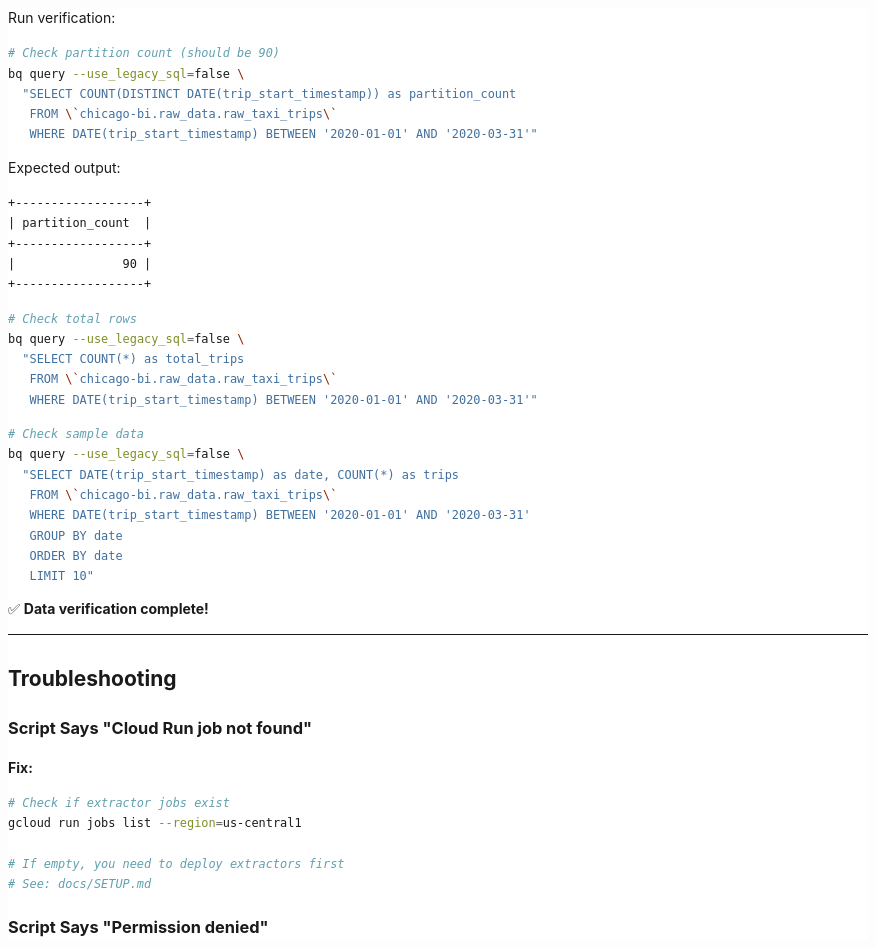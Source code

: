 Run verification:

```bash
# Check partition count (should be 90)
bq query --use_legacy_sql=false \
  "SELECT COUNT(DISTINCT DATE(trip_start_timestamp)) as partition_count
   FROM \`chicago-bi.raw_data.raw_taxi_trips\`
   WHERE DATE(trip_start_timestamp) BETWEEN '2020-01-01' AND '2020-03-31'"
```

Expected output:
```
+------------------+
| partition_count  |
+------------------+
|               90 |
+------------------+
```

```bash
# Check total rows
bq query --use_legacy_sql=false \
  "SELECT COUNT(*) as total_trips
   FROM \`chicago-bi.raw_data.raw_taxi_trips\`
   WHERE DATE(trip_start_timestamp) BETWEEN '2020-01-01' AND '2020-03-31'"
```

```bash
# Check sample data
bq query --use_legacy_sql=false \
  "SELECT DATE(trip_start_timestamp) as date, COUNT(*) as trips
   FROM \`chicago-bi.raw_data.raw_taxi_trips\`
   WHERE DATE(trip_start_timestamp) BETWEEN '2020-01-01' AND '2020-03-31'
   GROUP BY date
   ORDER BY date
   LIMIT 10"
```

✅ **Data verification complete!**

---

## Troubleshooting

### Script Says "Cloud Run job not found"

**Fix:**
```bash
# Check if extractor jobs exist
gcloud run jobs list --region=us-central1

# If empty, you need to deploy extractors first
# See: docs/SETUP.md
```

### Script Says "Permission denied"
